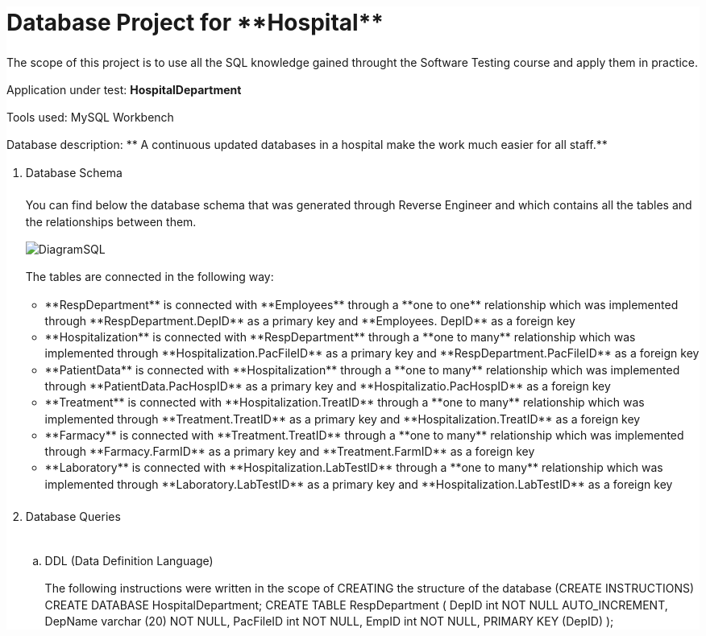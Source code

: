 <h1>Database Project for **Hospital**</h1>

The scope of this project is to use all the SQL knowledge gained throught the Software Testing course and apply them in practice.

Application under test: **HospitalDepartment**

Tools used: MySQL Workbench

Database description: ** A continuous updated databases in a hospital make the work much easier for all staff.**

<ol>
<li>Database Schema </li>
<br>
You can find below the database schema that was generated through Reverse Engineer and which contains all the tables and the relationships between them.

![DiagramSQL](https://github.com/ldbade/Testare_Manuala/assets/161169534/90fa17b0-295e-4b60-807c-c92c294e81a7)


  
The tables are connected in the following way:

<ul>
  <li> **RespDepartment**  is connected with **Employees** through a **one to one** relationship which was implemented through **RespDepartment.DepID** as a primary key and **Employees. DepID** as a foreign key</li>
  <li> **Hospitalization**  is connected with **RespDepartment** through a **one to many** relationship which was implemented through **Hospitalization.PacFileID** as a primary key and **RespDepartment.PacFileID** as a foreign key</li>
  <li> **PatientData**  is connected with **Hospitalization** through a **one to many** relationship which was implemented through **PatientData.PacHospID** as a primary key and **Hospitalizatio.PacHospID** as a foreign key</li>
 
  <li> **Treatment**  is connected with **Hospitalization.TreatID** through a **one to many** relationship which was implemented through **Treatment.TreatID** as a primary key and **Hospitalization.TreatID** as a foreign key</li>
   <li> **Farmacy**  is connected with **Treatment.TreatID** through a **one to many** relationship which was implemented through **Farmacy.FarmID** as a primary key and **Treatment.FarmID** as a foreign key</li>
    <li> **Laboratory**  is connected with **Hospitalization.LabTestID** through a **one to many** relationship which was implemented through **Laboratory.LabTestID** as a primary key and **Hospitalization.LabTestID** as a foreign key</li>
</ul><br>

<li>Database Queries</li><br>

<ol type="a">
  <li>DDL (Data Definition Language)</li>

  The following instructions were written in the scope of CREATING the structure of the database (CREATE INSTRUCTIONS)
CREATE DATABASE HospitalDepartment;
CREATE TABLE RespDepartment (
DepID int NOT NULL AUTO_INCREMENT,
DepName varchar (20) NOT NULL,
PacFileID int NOT NULL,
EmpID int NOT NULL,
PRIMARY KEY (DepID)
);
